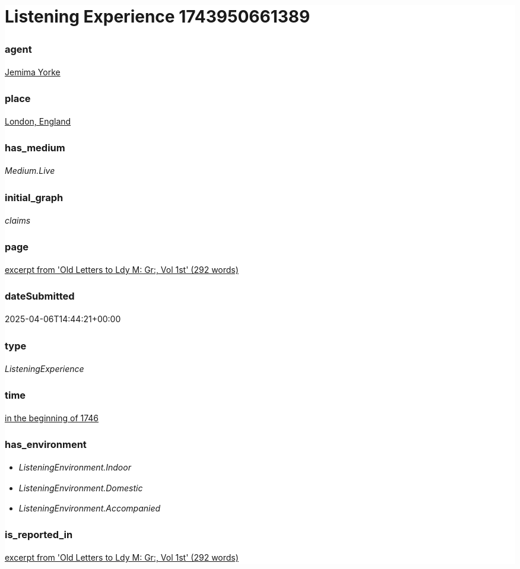 # Listening Experience 1743950661389

### agent


[Jemima Yorke](#Jemima-Yorke)

### place


[London, England](#London-England)

### has_medium


*Medium.Live*

### initial_graph


*claims*

### page


[excerpt from 'Old Letters to Ldy M: Gr:, Vol 1st' (292 words)](#excerpt-from-'Old-Letters-to-Ldy-M-Gr-Vol-1st'-(292-words))

### dateSubmitted


2025-04-06T14:44:21+00:00

### type


*ListeningExperience*

### time


[in the beginning of 1746](#in-the-beginning-of-1746)

### has_environment

 - *ListeningEnvironment.Indoor*

 - *ListeningEnvironment.Domestic*

 - *ListeningEnvironment.Accompanied*

### is_reported_in


[excerpt from 'Old Letters to Ldy M: Gr:, Vol 1st' (292 words)](#excerpt-from-'Old-Letters-to-Ldy-M-Gr-Vol-1st'-(292-words))
